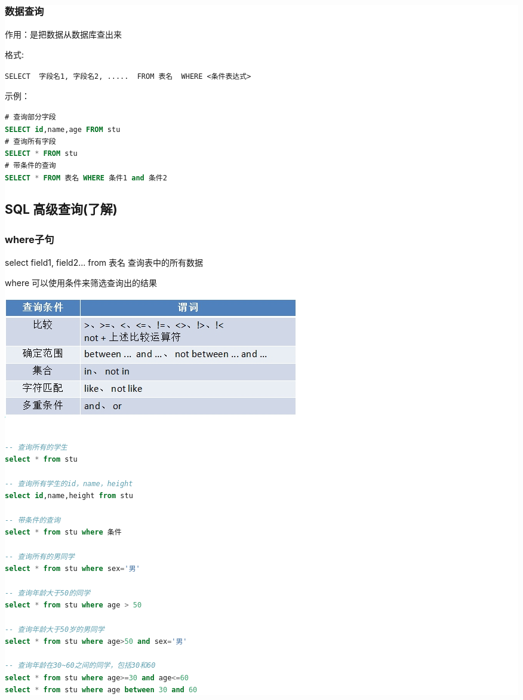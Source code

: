 

### 数据查询

作用：是把数据从数据库查出来

格式: 

```
SELECT  字段名1, 字段名2, .....  FROM 表名	WHERE <条件表达式>
```

示例：

 ```sql
# 查询部分字段
SELECT id,name,age FROM stu
# 查询所有字段
SELECT * FROM stu
# 带条件的查询
SELECT * FROM 表名 WHERE 条件1 and 条件2
 ```



## SQL 高级查询(了解)

### where子句

select  field1, field2... from 表名  查询表中的所有数据

  where 可以使用条件来筛选查询出的结果

![2img](asset/01.jpg) 

 ```sql

-- 查询所有的学生
select * from stu

-- 查询所有学生的id，name，height
select id,name,height from stu

-- 带条件的查询
select * from stu where 条件

-- 查询所有的男同学
select * from stu where sex='男'

-- 查询年龄大于50的同学
select * from stu where age > 50

-- 查询年龄大于50岁的男同学
select * from stu where age>50 and sex='男'

-- 查询年龄在30~60之间的同学，包括30和60
select * from stu where age>=30 and age<=60
select * from stu where age between 30 and 60
 ```